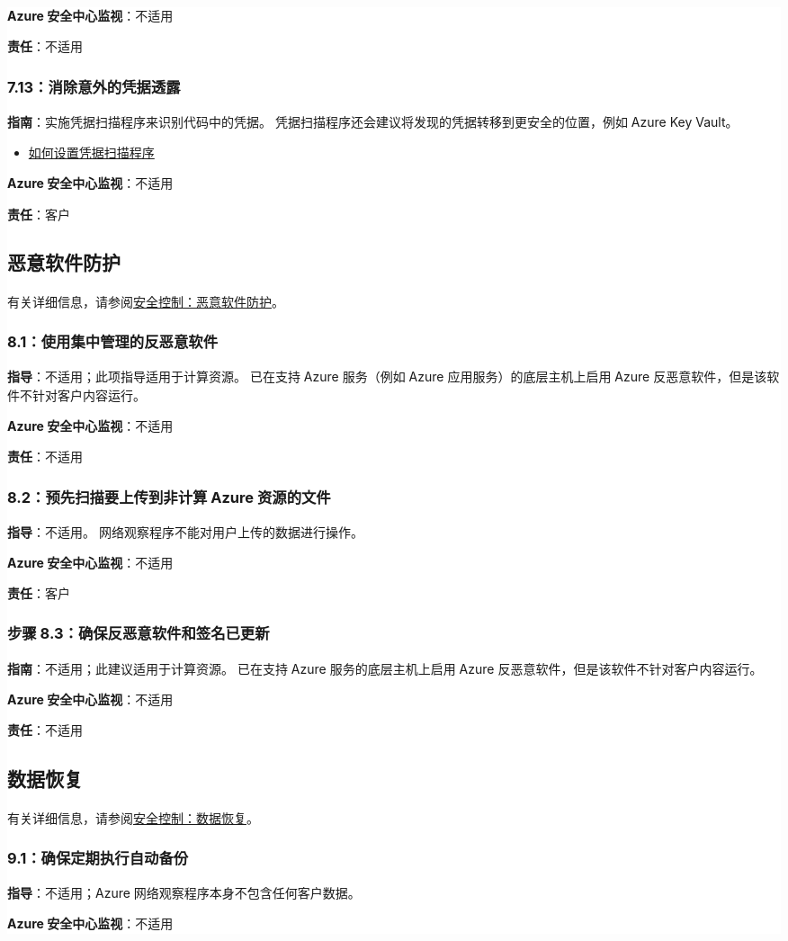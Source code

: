**Azure 安全中心监视**：不适用

**责任**：不适用

### <a name="713-eliminate-unintended-credential-exposure"></a>7.13：消除意外的凭据透露

**指南**：实施凭据扫描程序来识别代码中的凭据。 凭据扫描程序还会建议将发现的凭据转移到更安全的位置，例如 Azure Key Vault。

* [如何设置凭据扫描程序](https://secdevtools.azurewebsites.net/helpcredscan.html)

**Azure 安全中心监视**：不适用

**责任**：客户

## <a name="malware-defense"></a>恶意软件防护

有关详细信息，请参阅[安全控制：恶意软件防护](../security/benchmarks/security-control-malware-defense.md)。

### <a name="81-use-centrally-managed-anti-malware-software"></a>8.1：使用集中管理的反恶意软件

**指导**：不适用；此项指导适用于计算资源。 已在支持 Azure 服务（例如 Azure 应用服务）的底层主机上启用 Azure 反恶意软件，但是该软件不针对客户内容运行。

**Azure 安全中心监视**：不适用

**责任**：不适用

### <a name="82-pre-scan-files-to-be-uploaded-to-non-compute-azure-resources"></a>8.2：预先扫描要上传到非计算 Azure 资源的文件

**指导**：不适用。 网络观察程序不能对用户上传的数据进行操作。

**Azure 安全中心监视**：不适用

**责任**：客户

### <a name="83-ensure-anti-malware-software-and-signatures-are-updated"></a>步骤 8.3：确保反恶意软件和签名已更新

**指南**：不适用；此建议适用于计算资源。 已在支持 Azure 服务的底层主机上启用 Azure 反恶意软件，但是该软件不针对客户内容运行。

**Azure 安全中心监视**：不适用

**责任**：不适用

## <a name="data-recovery"></a>数据恢复

有关详细信息，请参阅[安全控制：数据恢复](../security/benchmarks/security-control-data-recovery.md)。

### <a name="91-ensure-regular-automated-back-ups"></a>9.1：确保定期执行自动备份

**指导**：不适用；Azure 网络观察程序本身不包含任何客户数据。

**Azure 安全中心监视**：不适用
